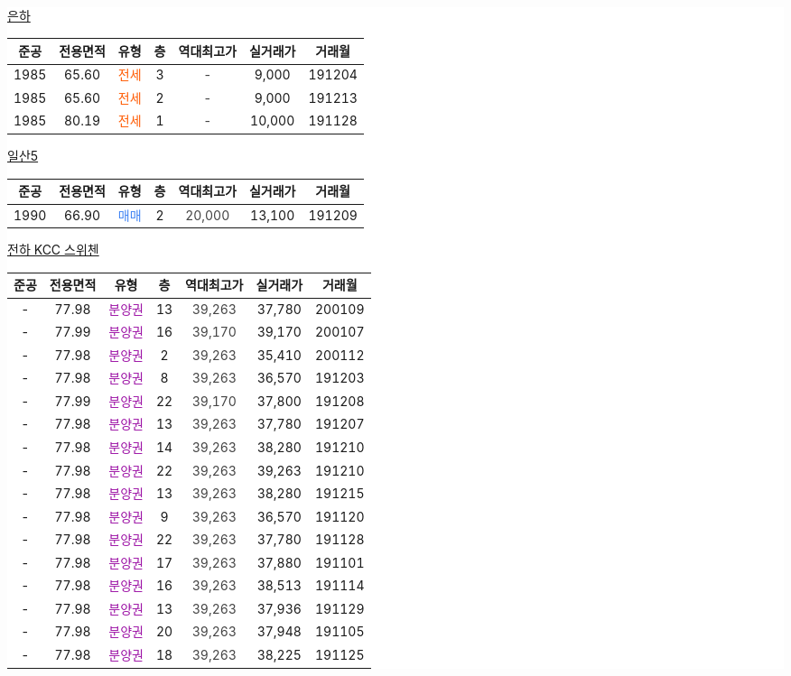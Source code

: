 
<script async src="//pagead2.googlesyndication.com/pagead/js/adsbygoogle.js"></script>

<ins class="adsbygoogle"
     style="display:block"
     data-ad-client="ca-pub-1142216861245946"
     data-ad-slot="4805727019"
     data-ad-format="auto"
     data-full-width-responsive="true"></ins>
<script>
(adsbygoogle = window.adsbygoogle || []).push({});
</script>


[은하](https://search.naver.com/search.naver?query=%EC%9A%B8%EC%82%B0%EA%B4%91%EC%97%AD%EC%8B%9C+%EB%8F%99%EA%B5%AC+%EC%A0%84%ED%95%98%EB%8F%99+%EC%9D%80%ED%95%98)

|준공|전용면적|유형|층|역대최고가|실거래가|거래월|
|:---:|:---:|:---:|:---:|:---:|:---:|:---:|
|1985|65.60|<span style="color:#ff5a00">전세</span>|3|<span style="color:#444444">-</span>|9,000|191204|
|1985|65.60|<span style="color:#ff5a00">전세</span>|2|<span style="color:#444444">-</span>|9,000|191213|
|1985|80.19|<span style="color:#ff5a00">전세</span>|1|<span style="color:#444444">-</span>|10,000|191128|

[일산5](https://search.naver.com/search.naver?query=%EC%9A%B8%EC%82%B0%EA%B4%91%EC%97%AD%EC%8B%9C+%EB%8F%99%EA%B5%AC+%EC%A0%84%ED%95%98%EB%8F%99+%EC%9D%BC%EC%82%B05)

|준공|전용면적|유형|층|역대최고가|실거래가|거래월|
|:---:|:---:|:---:|:---:|:---:|:---:|:---:|
|1990|66.90|<span style="color:#4285f3">매매</span>|2|<span style="color:#444444">20,000</span>|13,100|191209|

[전하 KCC 스위첸](https://search.naver.com/search.naver?query=%EC%9A%B8%EC%82%B0%EA%B4%91%EC%97%AD%EC%8B%9C+%EB%8F%99%EA%B5%AC+%EC%A0%84%ED%95%98%EB%8F%99+%EC%A0%84%ED%95%98+KCC+%EC%8A%A4%EC%9C%84%EC%B2%B8)

|준공|전용면적|유형|층|역대최고가|실거래가|거래월|
|:---:|:---:|:---:|:---:|:---:|:---:|:---:|
|-|77.98|<span style="color:#9C11A5">분양권</span>|13|<span style="color:#444444">39,263</span>|37,780|200109|
|-|77.99|<span style="color:#9C11A5">분양권</span>|16|<span style="color:#444444">39,170</span>|39,170|200107|
|-|77.98|<span style="color:#9C11A5">분양권</span>|2|<span style="color:#444444">39,263</span>|35,410|200112|
|-|77.98|<span style="color:#9C11A5">분양권</span>|8|<span style="color:#444444">39,263</span>|36,570|191203|
|-|77.99|<span style="color:#9C11A5">분양권</span>|22|<span style="color:#444444">39,170</span>|37,800|191208|
|-|77.98|<span style="color:#9C11A5">분양권</span>|13|<span style="color:#444444">39,263</span>|37,780|191207|
|-|77.98|<span style="color:#9C11A5">분양권</span>|14|<span style="color:#444444">39,263</span>|38,280|191210|
|-|77.98|<span style="color:#9C11A5">분양권</span>|22|<span style="color:#444444">39,263</span>|39,263|191210|
|-|77.98|<span style="color:#9C11A5">분양권</span>|13|<span style="color:#444444">39,263</span>|38,280|191215|
|-|77.98|<span style="color:#9C11A5">분양권</span>|9|<span style="color:#444444">39,263</span>|36,570|191120|
|-|77.98|<span style="color:#9C11A5">분양권</span>|22|<span style="color:#444444">39,263</span>|37,780|191128|
|-|77.98|<span style="color:#9C11A5">분양권</span>|17|<span style="color:#444444">39,263</span>|37,880|191101|
|-|77.98|<span style="color:#9C11A5">분양권</span>|16|<span style="color:#444444">39,263</span>|38,513|191114|
|-|77.98|<span style="color:#9C11A5">분양권</span>|13|<span style="color:#444444">39,263</span>|37,936|191129|
|-|77.98|<span style="color:#9C11A5">분양권</span>|20|<span style="color:#444444">39,263</span>|37,948|191105|
|-|77.98|<span style="color:#9C11A5">분양권</span>|18|<span style="color:#444444">39,263</span>|38,225|191125|
